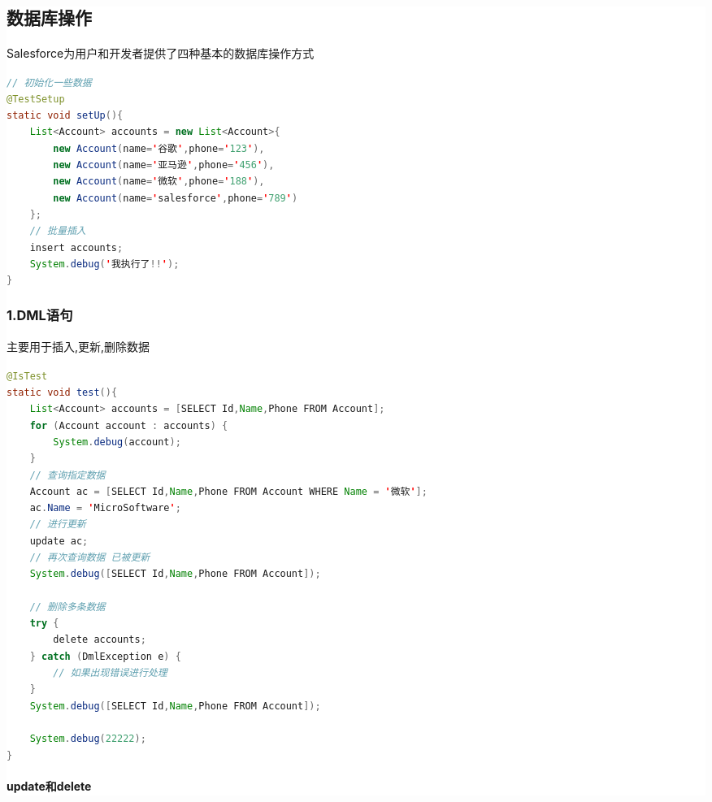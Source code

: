 ## 数据库操作

Salesforce为用户和开发者提供了四种基本的数据库操作方式

```java
// 初始化一些数据
@TestSetup
static void setUp(){
    List<Account> accounts = new List<Account>{
        new Account(name='谷歌',phone='123'),
        new Account(name='亚马逊',phone='456'),
        new Account(name='微软',phone='188'),
        new Account(name='salesforce',phone='789')
    };
    // 批量插入
    insert accounts;
    System.debug('我执行了!!');
}
```

### 1.DML语句

主要用于插入,更新,删除数据

```java
@IsTest
static void test(){
    List<Account> accounts = [SELECT Id,Name,Phone FROM Account];
    for (Account account : accounts) {
        System.debug(account);
    }
    // 查询指定数据
    Account ac = [SELECT Id,Name,Phone FROM Account WHERE Name = '微软'];
    ac.Name = 'MicroSoftware';
    // 进行更新
    update ac;
    // 再次查询数据 已被更新
    System.debug([SELECT Id,Name,Phone FROM Account]);

    // 删除多条数据
    try {
        delete accounts;
    } catch (DmlException e) {
		// 如果出现错误进行处理
    }
    System.debug([SELECT Id,Name,Phone FROM Account]);

    System.debug(22222);
}
```

#### update和delete
